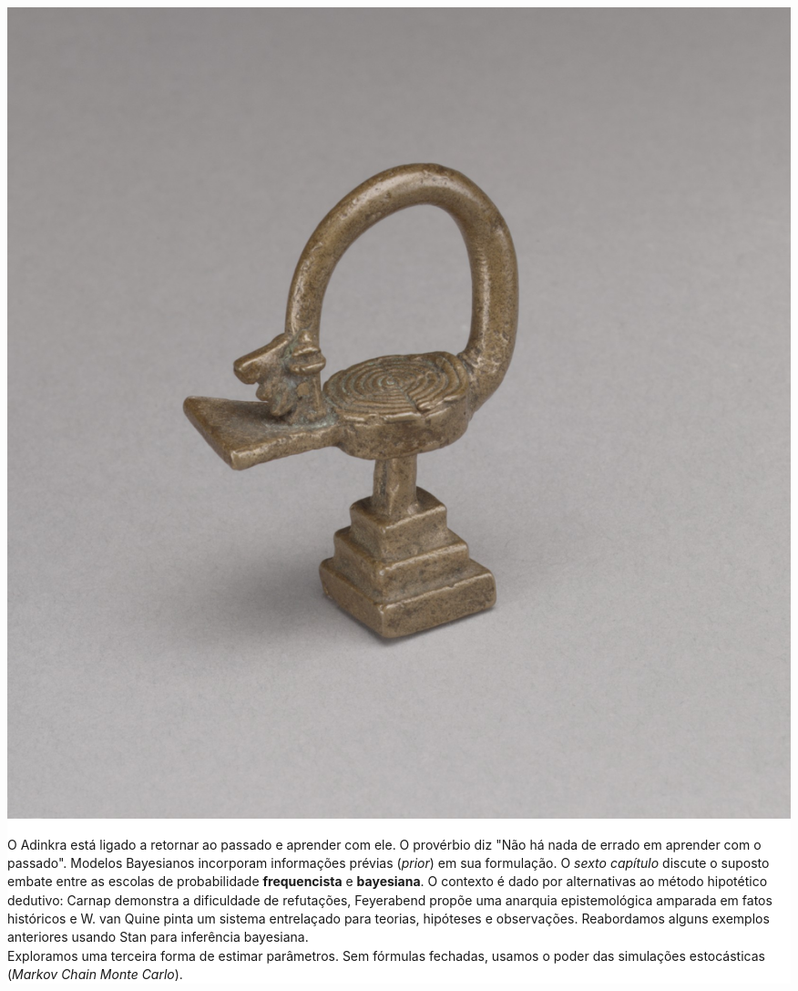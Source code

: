 ![Sankofa num peso em ouro. Exibido no museu de Nova York. Feita entre os séculos 18 e 19](images/adinkras/SANKOFA_public_domain.jpg)  

O Adinkra está ligado a retornar ao passado e aprender com ele. O provérbio diz "Não há nada de errado em aprender com o passado". Modelos Bayesianos incorporam informações prévias (*prior*) em sua formulação.  O *sexto capítulo* discute o suposto embate entre as escolas de probabilidade **frequencista** e **bayesiana**. O contexto é dado por alternativas ao método hipotético dedutivo: Carnap demonstra a dificuldade de refutações, Feyerabend propõe uma anarquia epistemológica amparada em fatos históricos e W. van Quine pinta um sistema entrelaçado para teorias, hipóteses e observações. Reabordamos alguns exemplos anteriores usando Stan para inferência bayesiana.  
Exploramos uma terceira forma de estimar parâmetros. Sem fórmulas fechadas, usamos o poder das simulações estocásticas (*Markov Chain Monte Carlo*).  

